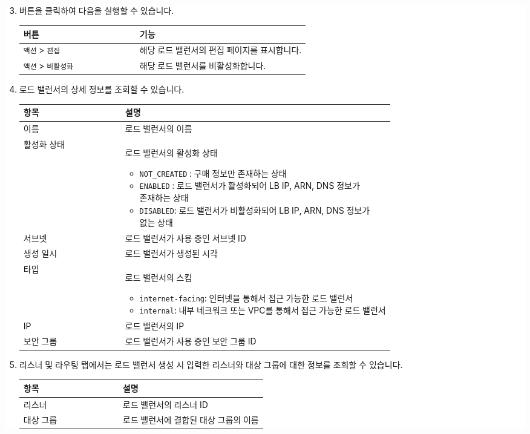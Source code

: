 3.  버튼을 클릭하여 다음을 실행할 수 있습니다.

    <table><thead><tr><th width="178">버튼</th><th>기능</th></tr></thead><tbody><tr><td><code>액션</code> > <code>편집</code></td><td>해당 로드 밸런서의 편집 페이지를 표시합니다.</td></tr><tr><td><code>액션</code> > <code>비활성화</code></td><td>해당 로드 밸런서를 비활성화합니다.</td></tr></tbody></table>
4.  로드 밸런서의 상세 정보를 조회할 수 있습니다.&#x20;

    <table><thead><tr><th width="154">항목</th><th>설명</th></tr></thead><tbody><tr><td>이름</td><td>로드 밸런서의 이름</td></tr><tr><td>활성화 상태</td><td><p>로드 밸런서의 활성화 상태</p><ul><li><code>NOT_CREATED</code> : 구매 정보만 존재하는 상태</li><li><code>ENABLED</code> : 로드 밸런서가 활성화되어 LB IP, ARN, DNS 정보가 <br>존재하는 상태</li><li><code>DISABLED</code>: 로드 밸런서가 비활성화되어 LB IP, ARN, DNS 정보가 <br>없는 상태</li></ul></td></tr><tr><td>서브넷</td><td>로드 밸런서가 사용 중인 서브넷 ID</td></tr><tr><td>생성 일시</td><td>로드 밸런서가 생성된 시각</td></tr><tr><td>타입</td><td><p>로드 밸런서의 스킴</p><ul><li><code>internet-facing</code>: 인터넷을 통해서 접근 가능한 로드 밸런서</li><li><code>internal</code>: 내부 네크워크 또는 VPC를 통해서 접근 가능한 로드 밸런서</li></ul></td></tr><tr><td>IP</td><td>로드 밸런서의 IP</td></tr><tr><td>보안 그룹</td><td>로드 밸런서가 사용 중인 보안 그룹 ID</td></tr></tbody></table>
5.  리스너 및 라우팅 탭에서는 로드 밸런서 생성 시 입력한 리스너와 대상 그룹에 대한 정보를 조회할 수 있습니다.

    <table><thead><tr><th width="150">항목</th><th>설명</th></tr></thead><tbody><tr><td>리스너</td><td>로드 밸런서의 리스너 ID</td></tr><tr><td>대상 그룹</td><td>로드 밸런서에 결합된 대상 그룹의 이름</td></tr></tbody></table>
